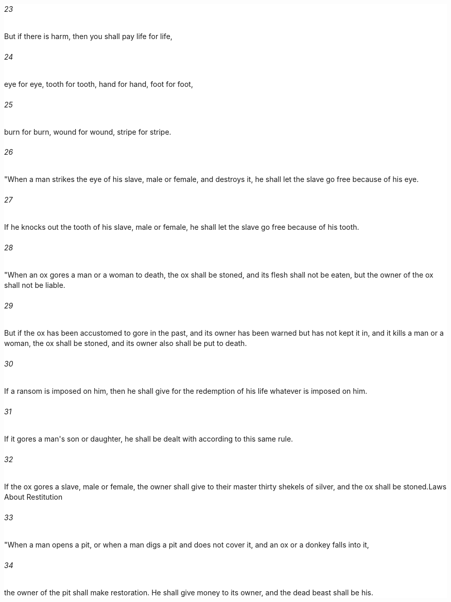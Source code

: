 
###### 23 
But if there is harm, then you shall pay life for life, 
 

###### 24 
eye for eye, tooth for tooth, hand for hand, foot for foot, 
 

###### 25 
burn for burn, wound for wound, stripe for stripe.
 
 

###### 26 
"When a man strikes the eye of his slave, male or female, and destroys it, he shall let the slave go free because of his eye. 
 

###### 27 
If he knocks out the tooth of his slave, male or female, he shall let the slave go free because of his tooth.
 
 

###### 28 
"When an ox gores a man or a woman to death, the ox shall be stoned, and its flesh shall not be eaten, but the owner of the ox shall not be liable. 
 

###### 29 
But if the ox has been accustomed to gore in the past, and its owner has been warned but has not kept it in, and it kills a man or a woman, the ox shall be stoned, and its owner also shall be put to death. 
 

###### 30 
If a ransom is imposed on him, then he shall give for the redemption of his life whatever is imposed on him. 
 

###### 31 
If it gores a man's son or daughter, he shall be dealt with according to this same rule. 
 

###### 32 
If the ox gores a slave, male or female, the owner shall give to their master thirty shekels of silver, and the ox shall be stoned.Laws About Restitution
 
 

###### 33 
"When a man opens a pit, or when a man digs a pit and does not cover it, and an ox or a donkey falls into it, 
 

###### 34 
the owner of the pit shall make restoration. He shall give money to its owner, and the dead beast shall be his.
 
 
